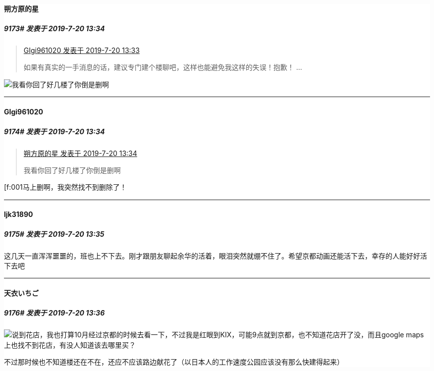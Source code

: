 ####  朔方原的星  
##### 9173#       发表于 2019-7-20 13:34



<blockquote><a href="httphttps://bbs.saraba1st.com/2b/forum.php?mod=redirect&amp;goto=findpost&amp;pid=44593504&amp;ptid=1847593" target="_blank">GIgi961020 发表于 2019-7-20 13:33</a>

如果有真实的一手消息的话，建议专门建个楼聊吧，这样也能避免我这样的失误！抱歉！ ...</blockquote>
<img src="https://static.saraba1st.com/image/smiley/face2017/125.png" referrerpolicy="no-referrer">我看你回了好几楼了你倒是删啊







-----

####  GIgi961020  
##### 9174#       发表于 2019-7-20 13:34



<blockquote><a href="httphttps://bbs.saraba1st.com/2b/forum.php?mod=redirect&amp;goto=findpost&amp;pid=44593510&amp;ptid=1847593" target="_blank">朔方原的星 发表于 2019-7-20 13:34</a>

我看你回了好几楼了你倒是删啊</blockquote>
[f:001马上删啊，我突然找不到删除了！







-----

####  ljk31890  
##### 9175#       发表于 2019-7-20 13:35




这几天一直浑浑噩噩的，班也上不下去。刚才跟朋友聊起余华的活着，眼泪突然就绷不住了。希望京都动画还能活下去，幸存的人能好好活下去吧







-----

####  天衣いちご  
##### 9176#       发表于 2019-7-20 13:36



<img src="https://static.saraba1st.com/image/smiley/face2017/001.png" referrerpolicy="no-referrer">说到花店，我也打算10月经过京都的时候去看一下，不过我是红眼到KIX，可能9点就到京都，也不知道花店开了没，而且google maps上也找不到花店，有没人知道该去哪里买？

不过那时候也不知道楼还在不在，还应不应该路边献花了（以日本人的工作速度公园应该没有那么快建得起来）



